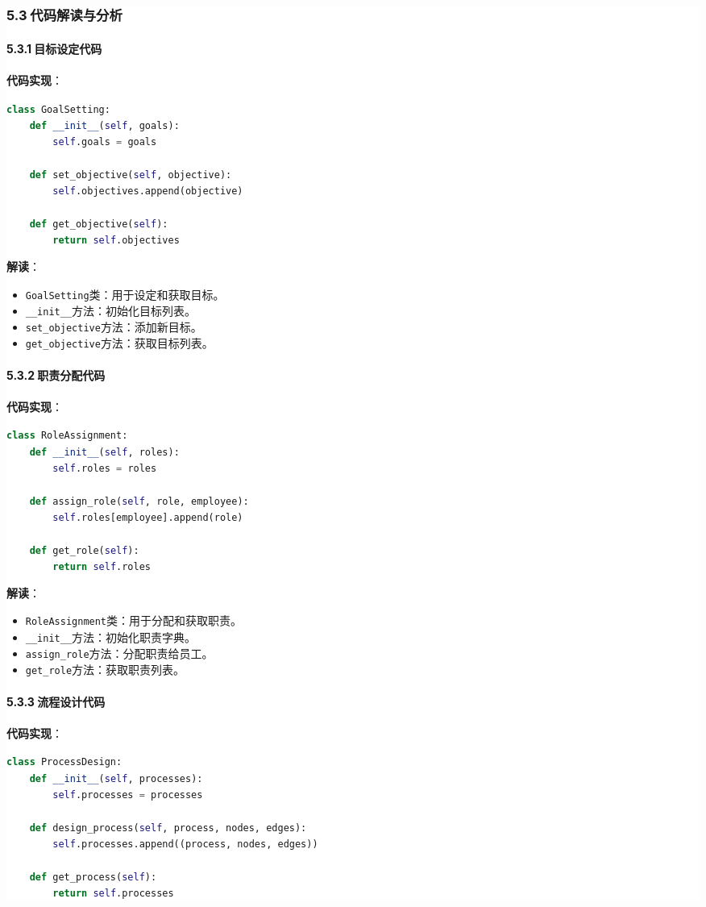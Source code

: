 ### 5.3 代码解读与分析

#### 5.3.1 目标设定代码

**代码实现**：

```python
class GoalSetting:
    def __init__(self, goals):
        self.goals = goals
    
    def set_objective(self, objective):
        self.objectives.append(objective)
    
    def get_objective(self):
        return self.objectives
```

**解读**：

- `GoalSetting`类：用于设定和获取目标。
- `__init__`方法：初始化目标列表。
- `set_objective`方法：添加新目标。
- `get_objective`方法：获取目标列表。

#### 5.3.2 职责分配代码

**代码实现**：

```python
class RoleAssignment:
    def __init__(self, roles):
        self.roles = roles
    
    def assign_role(self, role, employee):
        self.roles[employee].append(role)
    
    def get_role(self):
        return self.roles
```

**解读**：

- `RoleAssignment`类：用于分配和获取职责。
- `__init__`方法：初始化职责字典。
- `assign_role`方法：分配职责给员工。
- `get_role`方法：获取职责列表。

#### 5.3.3 流程设计代码

**代码实现**：

```python
class ProcessDesign:
    def __init__(self, processes):
        self.processes = processes
    
    def design_process(self, process, nodes, edges):
        self.processes.append((process, nodes, edges))
    
    def get_process(self):
        return self.processes
```
